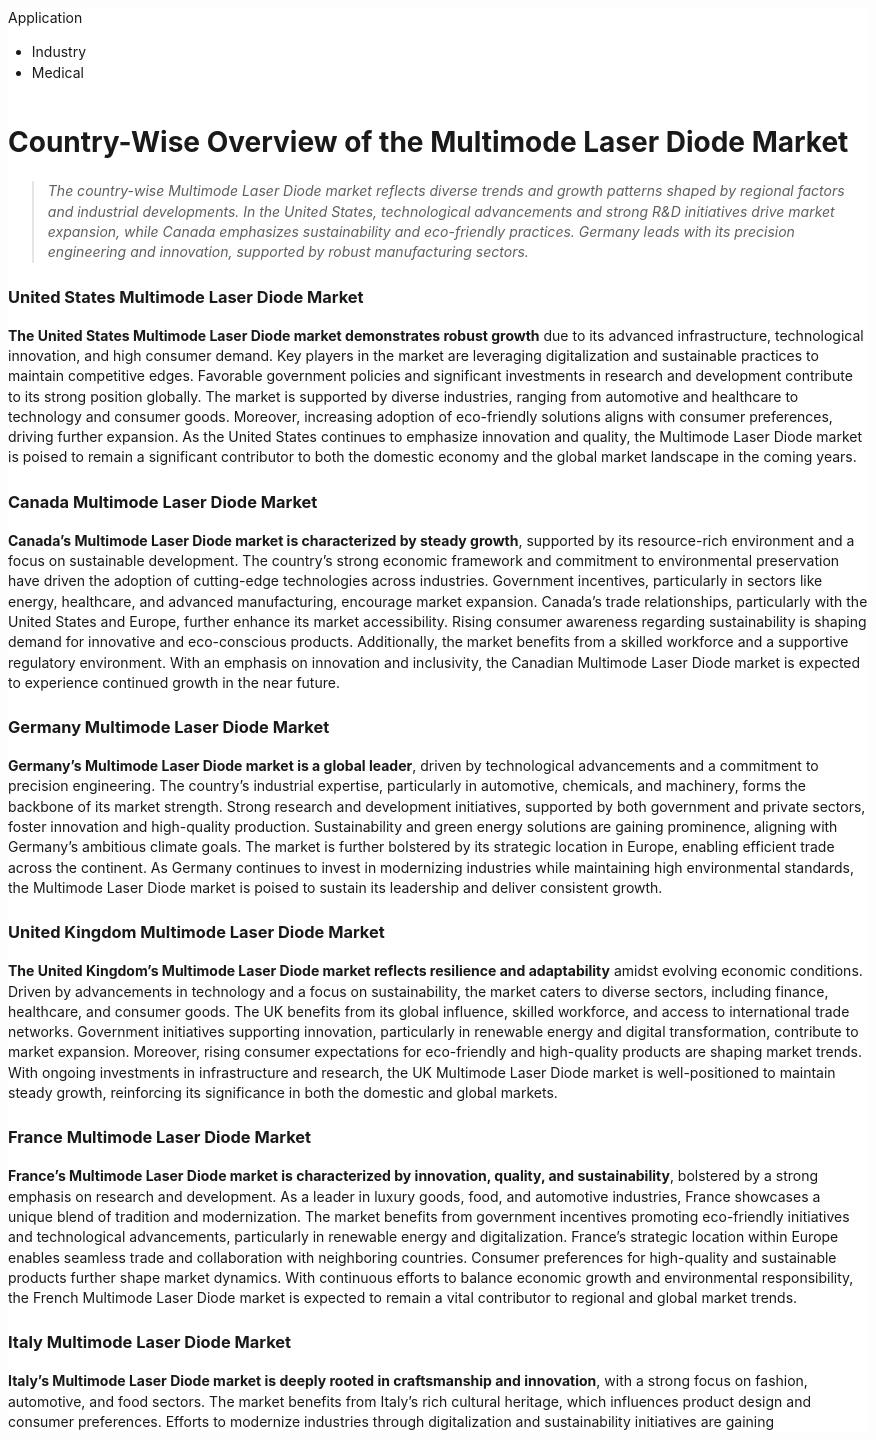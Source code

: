Application</h3><ul><li>Industry</li><li>Medical</li></ul><h1><span class="">Country-Wise Overview of the Multimode Laser Diode Market<br /></span></h1><blockquote><p><em><span class="">The country-wise Multimode Laser Diode market reflects diverse trends and growth patterns shaped by regional factors and industrial developments. In the United States, technological advancements and strong R&amp;D initiatives drive market expansion, while Canada emphasizes sustainability and eco-friendly practices. Germany leads with its precision engineering and innovation, supported by robust manufacturing sectors.</span></em></p></blockquote><h3><strong>United States Multimode Laser Diode Market</strong></h3><p><strong>The United States Multimode Laser Diode market demonstrates robust growth</strong> due to its advanced infrastructure, technological innovation, and high consumer demand. Key players in the market are leveraging digitalization and sustainable practices to maintain competitive edges. Favorable government policies and significant investments in research and development contribute to its strong position globally. The market is supported by diverse industries, ranging from automotive and healthcare to technology and consumer goods. Moreover, increasing adoption of eco-friendly solutions aligns with consumer preferences, driving further expansion. As the United States continues to emphasize innovation and quality, the Multimode Laser Diode market is poised to remain a significant contributor to both the domestic economy and the global market landscape in the coming years.</p><h3><strong>Canada Multimode Laser Diode Market</strong></h3><p><strong>Canada&rsquo;s Multimode Laser Diode market is characterized by steady growth</strong>, supported by its resource-rich environment and a focus on sustainable development. The country&rsquo;s strong economic framework and commitment to environmental preservation have driven the adoption of cutting-edge technologies across industries. Government incentives, particularly in sectors like energy, healthcare, and advanced manufacturing, encourage market expansion. Canada&rsquo;s trade relationships, particularly with the United States and Europe, further enhance its market accessibility. Rising consumer awareness regarding sustainability is shaping demand for innovative and eco-conscious products. Additionally, the market benefits from a skilled workforce and a supportive regulatory environment. With an emphasis on innovation and inclusivity, the Canadian Multimode Laser Diode market is expected to experience continued growth in the near future.</p><h3><strong>Germany Multimode Laser Diode Market</strong></h3><p><strong>Germany&rsquo;s Multimode Laser Diode market is a global leader</strong>, driven by technological advancements and a commitment to precision engineering. The country&rsquo;s industrial expertise, particularly in automotive, chemicals, and machinery, forms the backbone of its market strength. Strong research and development initiatives, supported by both government and private sectors, foster innovation and high-quality production. Sustainability and green energy solutions are gaining prominence, aligning with Germany&rsquo;s ambitious climate goals. The market is further bolstered by its strategic location in Europe, enabling efficient trade across the continent. As Germany continues to invest in modernizing industries while maintaining high environmental standards, the Multimode Laser Diode market is poised to sustain its leadership and deliver consistent growth.</p><h3><strong>United Kingdom Multimode Laser Diode Market</strong></h3><p><strong>The United Kingdom&rsquo;s Multimode Laser Diode market reflects resilience and adaptability</strong> amidst evolving economic conditions. Driven by advancements in technology and a focus on sustainability, the market caters to diverse sectors, including finance, healthcare, and consumer goods. The UK benefits from its global influence, skilled workforce, and access to international trade networks. Government initiatives supporting innovation, particularly in renewable energy and digital transformation, contribute to market expansion. Moreover, rising consumer expectations for eco-friendly and high-quality products are shaping market trends. With ongoing investments in infrastructure and research, the UK Multimode Laser Diode market is well-positioned to maintain steady growth, reinforcing its significance in both the domestic and global markets.</p><h3><strong>France Multimode Laser Diode Market</strong></h3><p><strong>France&rsquo;s Multimode Laser Diode market is characterized by innovation, quality, and sustainability</strong>, bolstered by a strong emphasis on research and development. As a leader in luxury goods, food, and automotive industries, France showcases a unique blend of tradition and modernization. The market benefits from government incentives promoting eco-friendly initiatives and technological advancements, particularly in renewable energy and digitalization. France&rsquo;s strategic location within Europe enables seamless trade and collaboration with neighboring countries. Consumer preferences for high-quality and sustainable products further shape market dynamics. With continuous efforts to balance economic growth and environmental responsibility, the French Multimode Laser Diode market is expected to remain a vital contributor to regional and global market trends.</p><h3><strong>Italy Multimode Laser Diode Market</strong></h3><p><strong>Italy&rsquo;s Multimode Laser Diode market is deeply rooted in craftsmanship and innovation</strong>, with a strong focus on fashion, automotive, and food sectors. The market benefits from Italy&rsquo;s rich cultural heritage, which influences product design and consumer preferences. Efforts to modernize industries through digitalization and sustainability initiatives are gaining